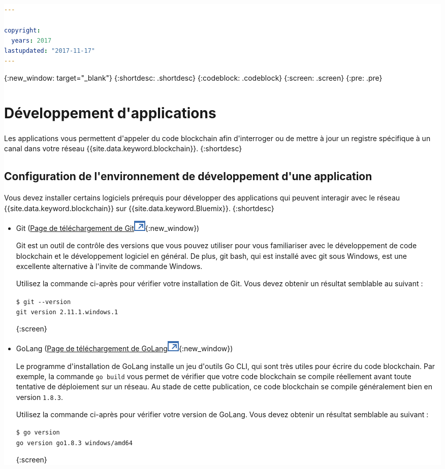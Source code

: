 ```yaml
---

copyright:
  years: 2017
lastupdated: "2017-11-17"
---
```


{:new_window: target="_blank"}
{:shortdesc: .shortdesc}
{:codeblock: .codeblock}
{:screen: .screen}
{:pre: .pre}

# Développement d'applications

Les applications vous permettent d'appeler du code blockchain afin d'interroger ou de mettre à jour un  registre spécifique à un canal dans votre réseau {{site.data.keyword.blockchain}}. 
{:shortdesc}

## Configuration de l'environnement de développement d'une application
Vous devez installer certains logiciels prérequis pour développer des applications qui peuvent interagir avec le réseau {{site.data.keyword.blockchain}} sur {{site.data.keyword.Bluemix}}.
{:shortdesc}

*	Git ([Page de téléchargement de Git![Icône de lien externe](images/external_link.svg "Icône de lien externe")](https://git-scm.com/downloads){:new_window})
	
	Git est un outil de contrôle des versions que vous pouvez utiliser pour vous familiariser avec le développement de code blockchain et le développement logiciel en général.  De plus, git bash, qui est installé avec git sous Windows, est une excellente alternative à l'invite de commande Windows.
 
	Utilisez la commande ci-après pour vérifier votre installation de Git.  Vous devez obtenir un résultat semblable au suivant :  
	```
	$ git --version
	git version 2.11.1.windows.1
	```
	{:screen}

*	GoLang ([Page de téléchargement de GoLang![Icône de lien externe](images/external_link.svg "Icône de lien externe")](https://golang.org/dl){:new_window})

	Le programme d'installation de GoLang installe un jeu d'outils Go CLI, qui sont très utiles pour écrire du code blockchain.  Par exemple, la commande `go build` vous permet de vérifier que votre code blockchain se compile réellement avant toute tentative de déploiement sur un réseau.  Au stade de cette publication, ce code blockchain se compile généralement bien en version `1.8.3`.

	Utilisez la commande ci-après pour vérifier votre version de GoLang.  Vous devez obtenir un résultat semblable au suivant :
	```
	$ go version
	go version go1.8.3 windows/amd64
	```
	{:screen}
	